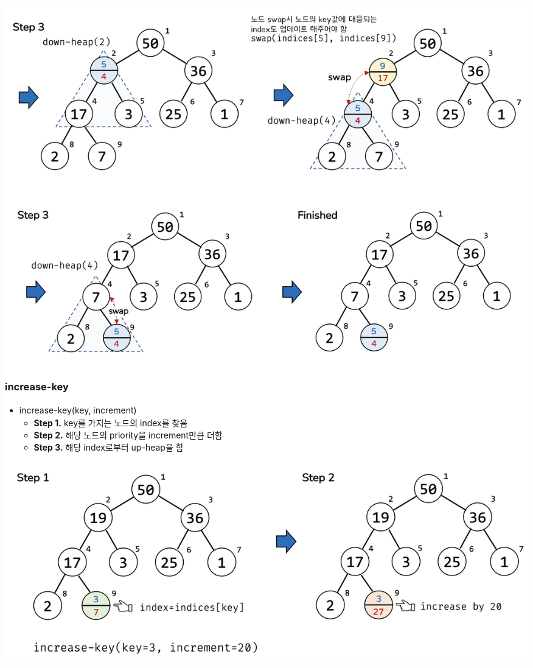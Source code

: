 <img src="/assets/img/blog/decrease_key_2.png">
<img src="/assets/img/blog/decrease_key_3.png">
</p>

### increase-key

- increase-key(key, increment)
  - **Step 1.** key를 가지는 노드의 index를 찾음
  - **Step 2.** 해당 노드의 priority을 increment만큼 더함
  - **Step 3.** 해당 index로부터 up-heap을 함

<p align="center">
<img src="/assets/img/blog/increase_key.png">
